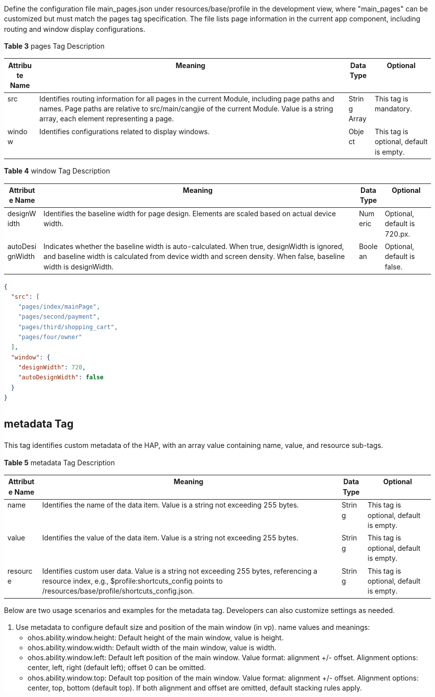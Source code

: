 Define the configuration file main_pages.json under resources/base/profile in the development view, where "main_pages" can be customized but must match the pages tag specification. The file lists page information in the current app component, including routing and window display configurations.

**Table 3** pages Tag Description

| Attribute Name | Meaning | Data Type | Optional |
| -------- |-----------| -------- | -------- |
| src | Identifies routing information for all pages in the current Module, including page paths and names. Page paths are relative to src/main/cangjie of the current Module. Value is a string array, each element representing a page. | String Array | This tag is mandatory. |
| window | Identifies configurations related to display windows. | Object | This tag is optional, default is empty. |

**Table 4** window Tag Description

| Attribute Name | Meaning | Data Type | Optional |
| -------- | -------- | -------- |-----------------|
| designWidth | Identifies the baseline width for page design. Elements are scaled based on actual device width. | Numeric | Optional, default is 720.px. |
| autoDesignWidth | Indicates whether the baseline width is auto-calculated. When true, designWidth is ignored, and baseline width is calculated from device width and screen density. When false, baseline width is designWidth. | Boolean | Optional, default is false. |

```json
{
  "src": [
    "pages/index/mainPage",
    "pages/second/payment",
    "pages/third/shopping_cart",
    "pages/four/owner"
  ],
  "window": {
    "designWidth": 720,
    "autoDesignWidth": false
  }
}
```

## metadata Tag

This tag identifies custom metadata of the HAP, with an array value containing name, value, and resource sub-tags.

**Table 5** metadata Tag Description

| Attribute Name | Meaning | Data Type | Optional |
| -------- | -------- | -------- | -------- |
| name | Identifies the name of the data item. Value is a string not exceeding 255 bytes. | String | This tag is optional, default is empty. |
| value | Identifies the value of the data item. Value is a string not exceeding 255 bytes. | String | This tag is optional, default is empty. |
| resource | Identifies custom user data. Value is a string not exceeding 255 bytes, referencing a resource index, e.g., $profile:shortcuts_config points to /resources/base/profile/shortcuts_config.json. | String | This tag is optional, default is empty. |

Below are two usage scenarios and examples for the metadata tag. Developers can also customize settings as needed.

1. Use metadata to configure default size and position of the main window (in vp). name values and meanings:
    - ohos.ability.window.height: Default height of the main window, value is height.
    - ohos.ability.window.width: Default width of the main window, value is width.
    - ohos.ability.window.left: Default left position of the main window. Value format: alignment +/- offset. Alignment options: center, left, right (default left); offset 0 can be omitted.
    - ohos.ability.window.top: Default top position of the main window. Value format: alignment +/- offset. Alignment options: center, top, bottom (default top). If both alignment and offset are omitted, default stacking rules apply.
